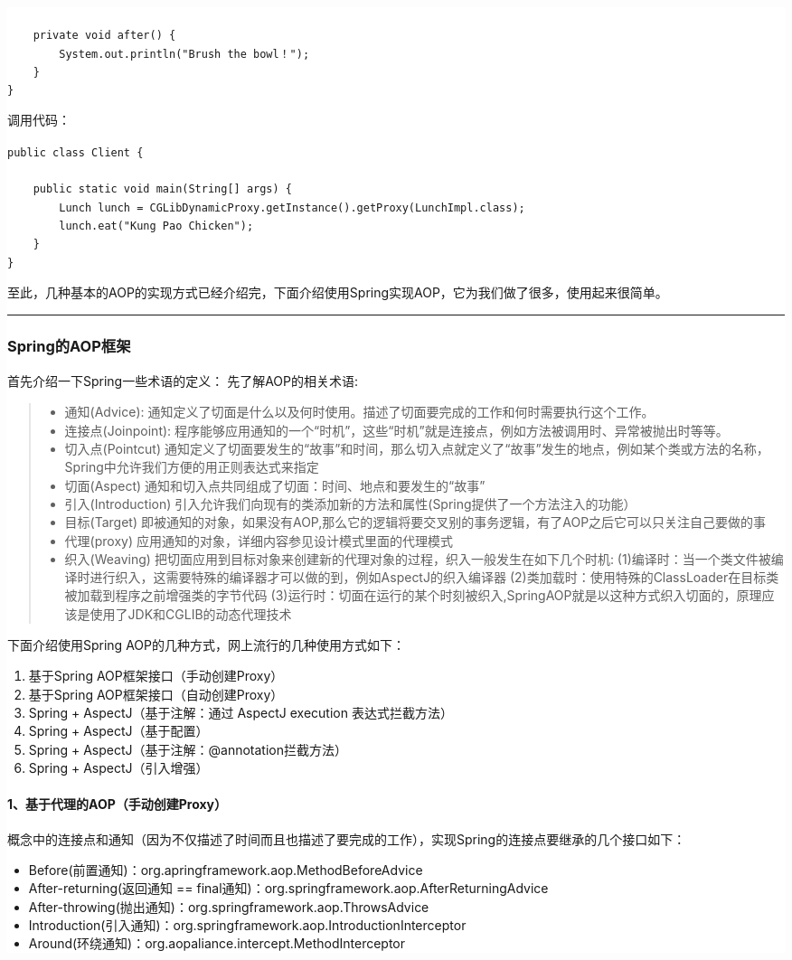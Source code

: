 ```

    private void after() {
        System.out.println("Brush the bowl！");
    }
}

```

调用代码：

```
public class Client {

    public static void main(String[] args) {
        Lunch lunch = CGLibDynamicProxy.getInstance().getProxy(LunchImpl.class);
        lunch.eat("Kung Pao Chicken");
    }
}

```

至此，几种基本的AOP的实现方式已经介绍完，下面介绍使用Spring实现AOP，它为我们做了很多，使用起来很简单。

------

### Spring的AOP框架

首先介绍一下Spring一些术语的定义：
先了解AOP的相关术语: 

> - 通知(Advice): 通知定义了切面是什么以及何时使用。描述了切面要完成的工作和何时需要执行这个工作。 
> - 连接点(Joinpoint): 程序能够应用通知的一个“时机”，这些“时机”就是连接点，例如方法被调用时、异常被抛出时等等。 
> - 切入点(Pointcut) 通知定义了切面要发生的“故事”和时间，那么切入点就定义了“故事”发生的地点，例如某个类或方法的名称，Spring中允许我们方便的用正则表达式来指定 
> - 切面(Aspect) 通知和切入点共同组成了切面：时间、地点和要发生的“故事” 
> - 引入(Introduction) 引入允许我们向现有的类添加新的方法和属性(Spring提供了一个方法注入的功能） 
> - 目标(Target) 即被通知的对象，如果没有AOP,那么它的逻辑将要交叉别的事务逻辑，有了AOP之后它可以只关注自己要做的事 
> - 代理(proxy) 应用通知的对象，详细内容参见设计模式里面的代理模式 
> - 织入(Weaving) 把切面应用到目标对象来创建新的代理对象的过程，织入一般发生在如下几个时机: (1)编译时：当一个类文件被编译时进行织入，这需要特殊的编译器才可以做的到，例如AspectJ的织入编译器 (2)类加载时：使用特殊的ClassLoader在目标类被加载到程序之前增强类的字节代码 (3)运行时：切面在运行的某个时刻被织入,SpringAOP就是以这种方式织入切面的，原理应该是使用了JDK和CGLIB的动态代理技术

下面介绍使用Spring AOP的几种方式，网上流行的几种使用方式如下：

1. 基于Spring AOP框架接口（手动创建Proxy）
2. 基于Spring AOP框架接口（自动创建Proxy）
3. Spring + AspectJ（基于注解：通过 AspectJ execution 表达式拦截方法）
4. Spring + AspectJ（基于配置）
5. Spring + AspectJ（基于注解：@annotation拦截方法）
6. Spring + AspectJ（引入增强）

#### **1、基于代理的AOP（手动创建Proxy）**

概念中的连接点和通知（因为不仅描述了时间而且也描述了要完成的工作），实现Spring的连接点要继承的几个接口如下：

- Before(前置通知)：org.apringframework.aop.MethodBeforeAdvice
- After-returning(返回通知 == final通知)：org.springframework.aop.AfterReturningAdvice
- After-throwing(抛出通知)：org.springframework.aop.ThrowsAdvice
- Introduction(引入通知)：org.springframework.aop.IntroductionInterceptor
- Around(环绕通知)：org.aopaliance.intercept.MethodInterceptor 
